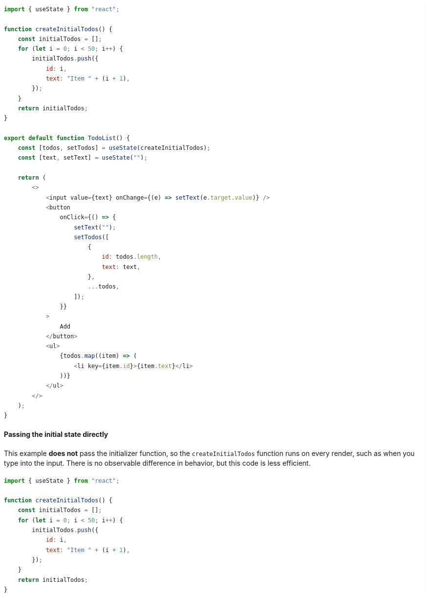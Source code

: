 ```js
import { useState } from "react";

function createInitialTodos() {
	const initialTodos = [];
	for (let i = 0; i < 50; i++) {
		initialTodos.push({
			id: i,
			text: "Item " + (i + 1),
		});
	}
	return initialTodos;
}

export default function TodoList() {
	const [todos, setTodos] = useState(createInitialTodos);
	const [text, setText] = useState("");

	return (
		<>
			<input value={text} onChange={(e) => setText(e.target.value)} />
			<button
				onClick={() => {
					setText("");
					setTodos([
						{
							id: todos.length,
							text: text,
						},
						...todos,
					]);
				}}
			>
				Add
			</button>
			<ul>
				{todos.map((item) => (
					<li key={item.id}>{item.text}</li>
				))}
			</ul>
		</>
	);
}
```

#### Passing the initial state directly

This example **does not** pass the initializer function, so the `createInitialTodos` function runs on every render, such as when you type into the input. There is no observable difference in behavior, but this code is less efficient.

```js
import { useState } from "react";

function createInitialTodos() {
	const initialTodos = [];
	for (let i = 0; i < 50; i++) {
		initialTodos.push({
			id: i,
			text: "Item " + (i + 1),
		});
	}
	return initialTodos;
}

```
